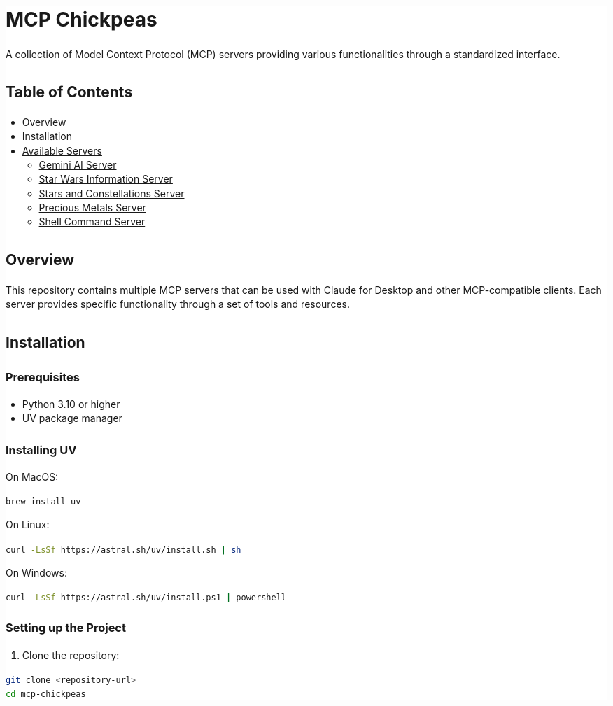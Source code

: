 # MCP Chickpeas

A collection of Model Context Protocol (MCP) servers providing various functionalities through a standardized interface.

## Table of Contents
- [Overview](#overview)
- [Installation](#installation)
- [Available Servers](#available-servers)
  - [Gemini AI Server](#gemini-ai-server)
  - [Star Wars Information Server](#star-wars-information-server)
  - [Stars and Constellations Server](#stars-and-constellations-server)
  - [Precious Metals Server](#precious-metals-server)
  - [Shell Command Server](#shell-command-server)

## Overview

This repository contains multiple MCP servers that can be used with Claude for Desktop and other MCP-compatible clients. Each server provides specific functionality through a set of tools and resources.

## Installation

### Prerequisites
- Python 3.10 or higher
- UV package manager

### Installing UV

On MacOS:
```bash
brew install uv
```

On Linux:
```bash
curl -LsSf https://astral.sh/uv/install.sh | sh
```

On Windows:
```bash
curl -LsSf https://astral.sh/uv/install.ps1 | powershell
```

### Setting up the Project

1. Clone the repository:
```bash
git clone <repository-url>
cd mcp-chickpeas
```
